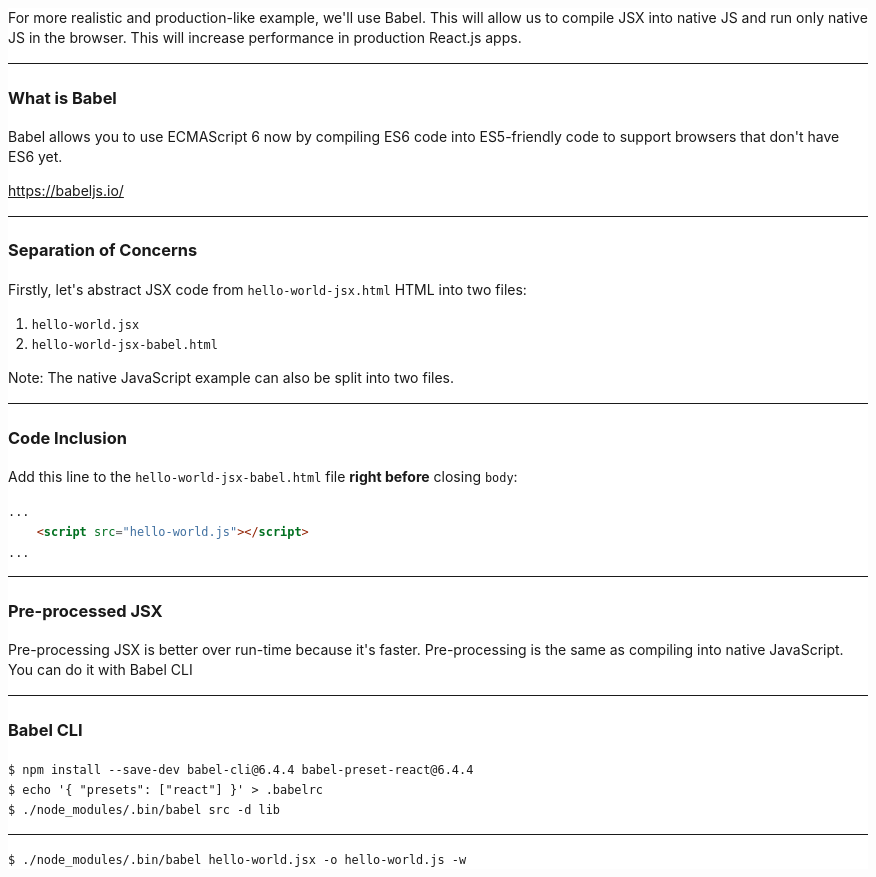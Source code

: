 For more realistic and production-like example, we'll use Babel. This will allow us to compile JSX into native JS and run only native JS in the browser. This will increase performance in production React.js apps.

---

### What is Babel

Babel allows you to use ECMAScript 6 now by compiling ES6 code into ES5-friendly code to support browsers that don't have ES6 yet.

<https://babeljs.io/>

---

### Separation of Concerns

Firstly, let's abstract JSX code from `hello-world-jsx.html` HTML into two files:

1. `hello-world.jsx`
1. `hello-world-jsx-babel.html`

Note: The native JavaScript example can also be split into two files.

---

### Code Inclusion

Add this line to the `hello-world-jsx-babel.html` file **right before** closing `body`:

```html
...
    <script src="hello-world.js"></script>
...
```

---

### Pre-processed JSX

Pre-processing JSX is better over run-time because it's faster. Pre-processing is the same as compiling into native JavaScript. You can do it with Babel CLI

---

### Babel CLI

```
$ npm install --save-dev babel-cli@6.4.4 babel-preset-react@6.4.4
$ echo '{ "presets": ["react"] }' > .babelrc
$ ./node_modules/.bin/babel src -d lib
```

---

```
$ ./node_modules/.bin/babel hello-world.jsx -o hello-world.js -w
```
